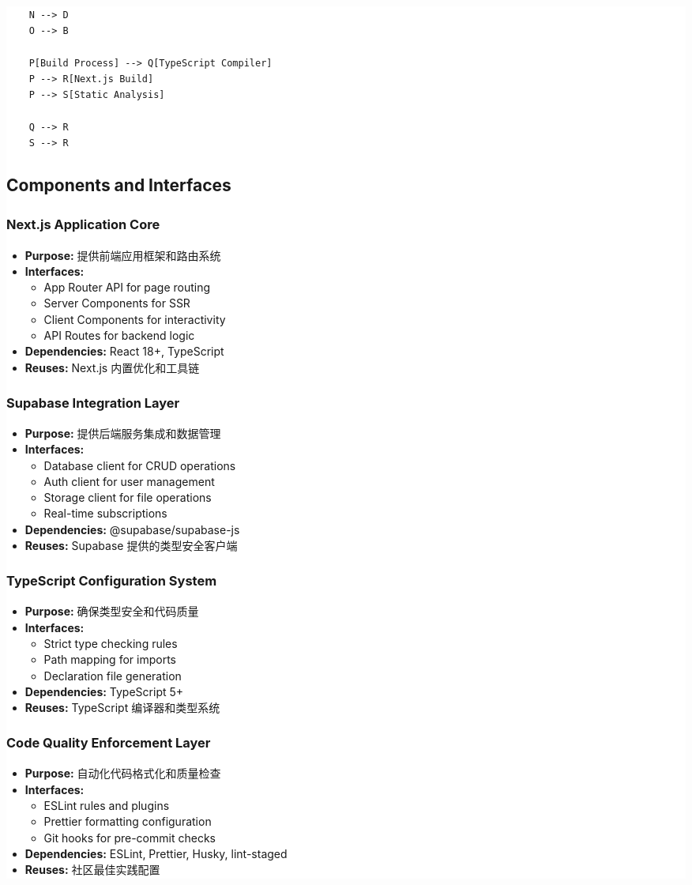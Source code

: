 ```mermaid
    N --> D
    O --> B

    P[Build Process] --> Q[TypeScript Compiler]
    P --> R[Next.js Build]
    P --> S[Static Analysis]

    Q --> R
    S --> R
```

## Components and Interfaces

### Next.js Application Core

- **Purpose:** 提供前端应用框架和路由系统
- **Interfaces:**
  - App Router API for page routing
  - Server Components for SSR
  - Client Components for interactivity
  - API Routes for backend logic
- **Dependencies:** React 18+, TypeScript
- **Reuses:** Next.js 内置优化和工具链

### Supabase Integration Layer

- **Purpose:** 提供后端服务集成和数据管理
- **Interfaces:**
  - Database client for CRUD operations
  - Auth client for user management
  - Storage client for file operations
  - Real-time subscriptions
- **Dependencies:** @supabase/supabase-js
- **Reuses:** Supabase 提供的类型安全客户端

### TypeScript Configuration System

- **Purpose:** 确保类型安全和代码质量
- **Interfaces:**
  - Strict type checking rules
  - Path mapping for imports
  - Declaration file generation
- **Dependencies:** TypeScript 5+
- **Reuses:** TypeScript 编译器和类型系统

### Code Quality Enforcement Layer

- **Purpose:** 自动化代码格式化和质量检查
- **Interfaces:**
  - ESLint rules and plugins
  - Prettier formatting configuration
  - Git hooks for pre-commit checks
- **Dependencies:** ESLint, Prettier, Husky, lint-staged
- **Reuses:** 社区最佳实践配置

